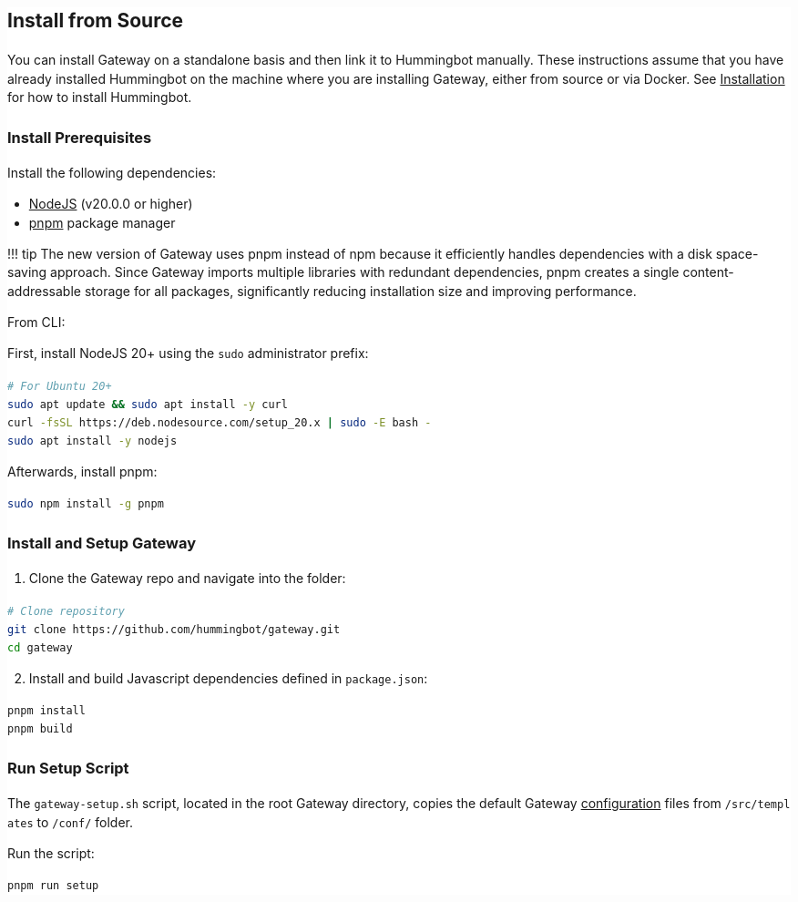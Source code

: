 ## Install from Source

You can install Gateway on a standalone basis and then link it to Hummingbot manually. These instructions assume that you have already installed Hummingbot on the machine where you are installing Gateway, either from source or via Docker. See [Installation](/installation) for how to install Hummingbot.

### Install Prerequisites

Install the following dependencies:

- [NodeJS](https://nodejs.org/) (v20.0.0 or higher)
- [pnpm](https://pnpm.io/) package manager

!!! tip
    The new version of Gateway uses pnpm instead of npm because it efficiently handles dependencies with a disk space-saving approach. Since Gateway imports multiple libraries with redundant dependencies, pnpm creates a single content-addressable storage for all packages, significantly reducing installation size and improving performance.

From CLI: 

First, install NodeJS 20+ using the `sudo` administrator prefix:
```bash
# For Ubuntu 20+
sudo apt update && sudo apt install -y curl
curl -fsSL https://deb.nodesource.com/setup_20.x | sudo -E bash -
sudo apt install -y nodejs
```

Afterwards, install pnpm:
```bash
sudo npm install -g pnpm
```

### Install and Setup Gateway

1. Clone the Gateway repo and navigate into the folder:
```bash
# Clone repository
git clone https://github.com/hummingbot/gateway.git
cd gateway
```

2. Install and build Javascript dependencies defined in `package.json`:
```bash
pnpm install
pnpm build
```

### Run Setup Script

The `gateway-setup.sh` script, located in the root Gateway directory, copies the default Gateway [configuration](./configuration.md) files from `/src/templates` to `/conf/` folder.

Run the script:
```bash
pnpm run setup
```
